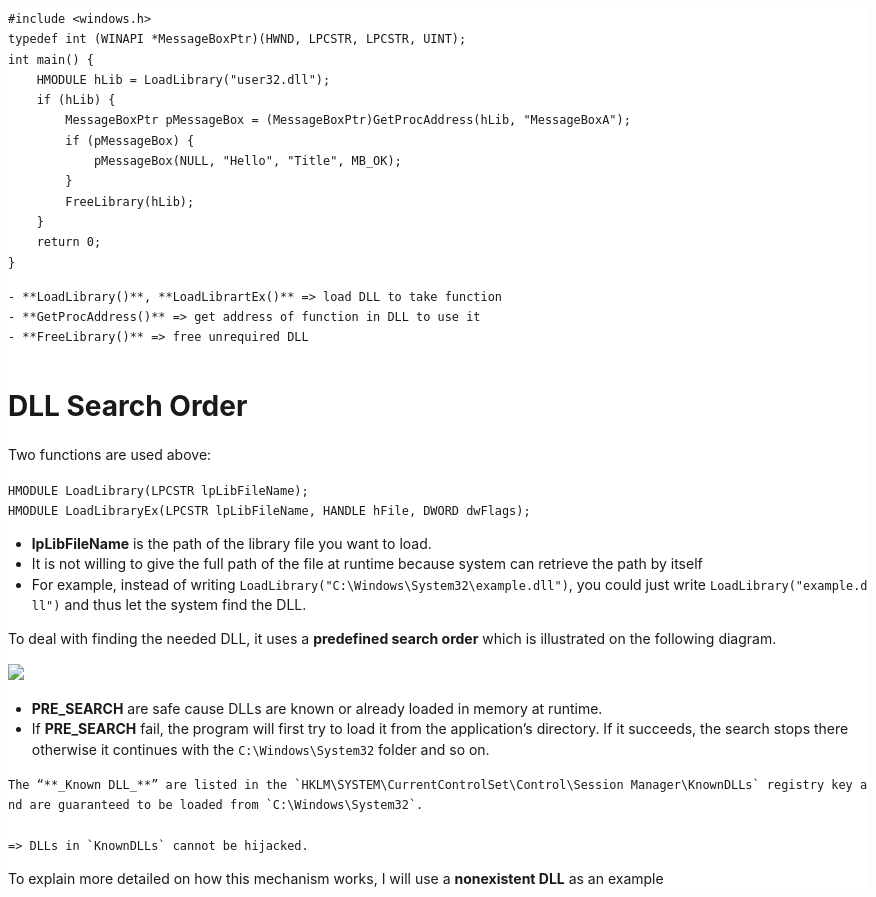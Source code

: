 ```
#include <windows.h>
typedef int (WINAPI *MessageBoxPtr)(HWND, LPCSTR, LPCSTR, UINT);
int main() {
    HMODULE hLib = LoadLibrary("user32.dll");
    if (hLib) {
        MessageBoxPtr pMessageBox = (MessageBoxPtr)GetProcAddress(hLib, "MessageBoxA");
        if (pMessageBox) {
            pMessageBox(NULL, "Hello", "Title", MB_OK);
        }
        FreeLibrary(hLib);
    }
    return 0;
}
```

```ad-info
- **LoadLibrary()**, **LoadLibrartEx()** => load DLL to take function
- **GetProcAddress()** => get address of function in DLL to use it
- **FreeLibrary()** => free unrequired DLL
```

# DLL Search Order
Two functions are used above:

```
HMODULE LoadLibrary(LPCSTR lpLibFileName);
HMODULE LoadLibraryEx(LPCSTR lpLibFileName, HANDLE hFile, DWORD dwFlags);
```

- **lpLibFileName** is the path of the library file you want to load.
- It is not willing to give the full path of the file at runtime because system can retrieve the path by itself
- For example, instead of writing `LoadLibrary("C:\Windows\System32\example.dll")`, you could just write `LoadLibrary("example.dll")` and thus let the system find the DLL.

To deal with finding the needed DLL, it uses a **predefined search order** which is illustrated on the following diagram.

![](../../../Image/Pasted%20image%2020250506220024.png)

- **PRE_SEARCH** are safe cause DLLs are known or already loaded in memory at runtime.
- If **PRE_SEARCH** fail, the program will first try to load it from the application’s directory. If it succeeds, the search stops there otherwise it continues with the `C:\Windows\System32` folder and so on.

```ad-note
The “**_Known DLL_**” are listed in the `HKLM\SYSTEM\CurrentControlSet\Control\Session Manager\KnownDLLs` registry key and are guaranteed to be loaded from `C:\Windows\System32`.

=> DLLs in `KnownDLLs` cannot be hijacked.
```

To explain more detailed on how this mechanism works, I will use a **nonexistent DLL** as an example
